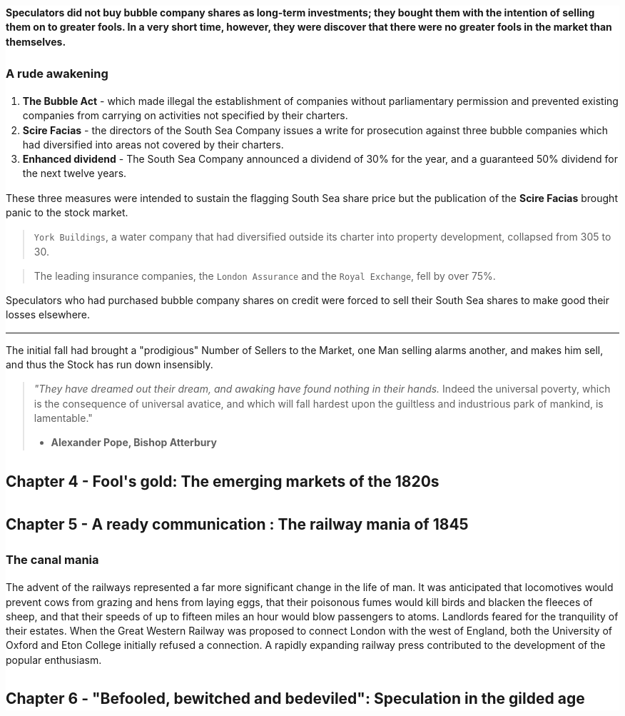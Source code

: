 **Speculators did not buy bubble company shares as long-term investments; they bought them with the intention of selling them on to greater fools. In a very short time, however, they were discover that there were no greater fools in the market than themselves.**

### A rude awakening

1. **The Bubble Act** - which made illegal the establishment of companies without parliamentary permission and prevented existing companies from carrying on activities not specified by their charters.
2. **Scire Facias** - the directors of the South Sea Company issues a write for prosecution against three bubble companies which had diversified into areas not covered by their charters.
3. **Enhanced dividend** - The South Sea Company announced a dividend of 30% for the year, and a guaranteed 50% dividend for the next twelve years.

These three measures were intended to sustain the flagging South Sea share price but the publication of the **Scire Facias** brought panic to the stock market. 

> `York Buildings`, a water company that had diversified outside its charter into property development, collapsed from 305 to 30.

> The leading insurance companies, the `London Assurance` and the `Royal Exchange`, fell by over 75%.

Speculators who had purchased bubble company shares on credit were forced to sell their South Sea shares to make good their losses elsewhere. 

---

The initial fall had brought a "prodigious" Number of Sellers to the Market, one Man selling alarms another, and makes him sell, and thus the Stock has run down insensibly.

> *"They have dreamed out their dream, and awaking have found nothing in their hands.* Indeed the universal poverty, which is the consequence of universal avatice, and which will fall hardest upon the guiltless and industrious park of mankind, is lamentable."
> - **Alexander Pope, Bishop Atterbury**

## Chapter 4 - Fool's gold: The emerging markets of the 1820s

## Chapter 5 - A ready communication : The railway mania of 1845

### The canal mania

The advent of the railways represented a far more significant change in the life of man. It was anticipated that locomotives would prevent cows from grazing and hens from laying eggs, that their poisonous fumes would kill birds and blacken the fleeces of sheep, and that their speeds of up to fifteen miles an hour would blow passengers to atoms. Landlords feared for the tranquility of their estates. When the Great Western Railway was proposed to connect London with the west of England, both the University of Oxford and Eton College initially refused a connection. A rapidly expanding railway press contributed to the development of the popular enthusiasm.

## Chapter 6 - "Befooled, bewitched and bedeviled": Speculation in the gilded age
